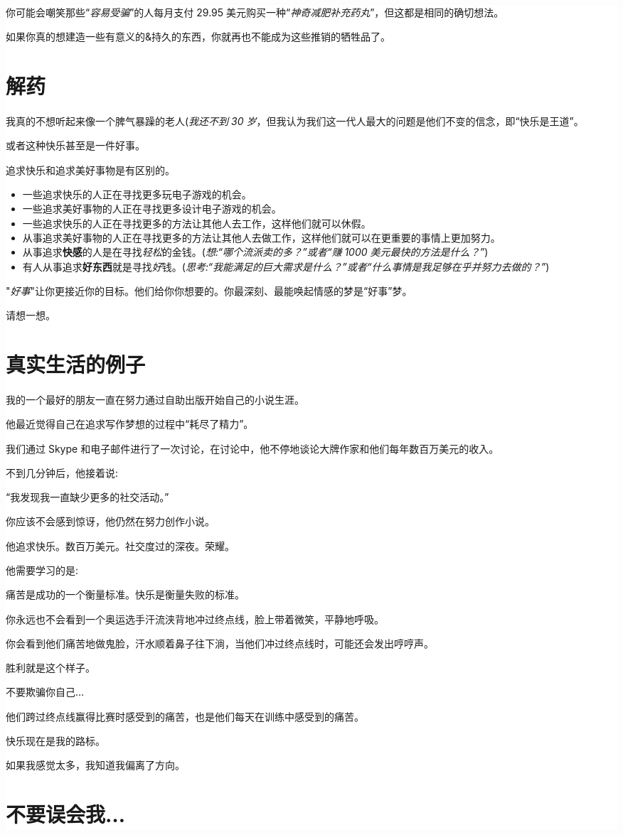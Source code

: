 你可能会嘲笑那些“*容易受骗*”的人每月支付 29.95 美元购买一种“*神奇减肥补充药丸*”，但这都是相同的确切想法。

如果你真的想建造一些有意义的&持久的东西，你就再也不能成为这些推销的牺牲品了。

# 解药

我真的不想听起来像一个脾气暴躁的老人(*我还不到 30 岁*，但我认为我们这一代人最大的问题是他们不变的信念，即“快乐是王道”。

或者这种快乐甚至是一件好事。

追求快乐和追求美好事物是有区别的。

*   一些追求快乐的人正在寻找更多玩电子游戏的机会。
*   一些追求美好事物的人正在寻找更多设计电子游戏的机会。
*   一些追求快乐的人正在寻找更多的方法让其他人去工作，这样他们就可以休假。
*   从事追求美好事物的人正在寻找更多的方法让其他人去做工作，这样他们就可以在更重要的事情上更加努力。
*   从事追求**快感**的人是在寻找*轻松*的金钱。(*想:“哪个流派卖的多？”或者“赚 1000 美元最快的方法是什么？”*)
*   有人从事追求**好东西**就是寻找*好*钱。(*思考:“我能满足的巨大需求是什么？”或者“什么事情是我足够在乎并努力去做的？”*)

"*好事*"让你更接近你的目标。他们给你你想要的。你最深刻、最能唤起情感的梦是“好事”梦。

请想一想。

# 真实生活的例子

我的一个最好的朋友一直在努力通过自助出版开始自己的小说生涯。

他最近觉得自己在追求写作梦想的过程中“耗尽了精力”。

我们通过 Skype 和电子邮件进行了一次讨论，在讨论中，他不停地谈论大牌作家和他们每年数百万美元的收入。

不到几分钟后，他接着说:

“我发现我一直缺少更多的社交活动。”

你应该不会感到惊讶，他仍然在努力创作小说。

他追求快乐。数百万美元。社交度过的深夜。荣耀。

他需要学习的是:

痛苦是成功的一个衡量标准。快乐是衡量失败的标准。

你永远也不会看到一个奥运选手汗流浃背地冲过终点线，脸上带着微笑，平静地呼吸。

你会看到他们痛苦地做鬼脸，汗水顺着鼻子往下淌，当他们冲过终点线时，可能还会发出哼哼声。

胜利就是这个样子。

不要欺骗你自己…

他们跨过终点线赢得比赛时感受到的痛苦，也是他们每天在训练中感受到的痛苦。

快乐现在是我的路标。

如果我感觉太多，我知道我偏离了方向。

# 不要误会我…

